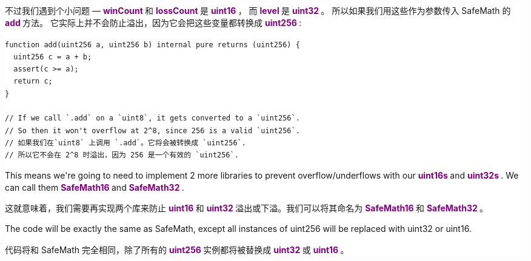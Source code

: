 不过我们遇到个小问题 — <font color="#800080"><b> winCount </b></font> 和 <font color="#800080"><b> lossCount </b></font> 是 <font color="#800080"><b> uint16 </b></font>， 而 <font color="#800080"><b> level </b></font> 是 <font color="#800080"><b> uint32 </b></font>。 所以如果我们用这些作为参数传入 SafeMath 的 <font color="#800080"><b> add </b></font> 方法。 它实际上并不会防止溢出，因为它会把这些变量都转换成 <font color="#800080"><b> uint256 </b></font>:

```solidity
function add(uint256 a, uint256 b) internal pure returns (uint256) {
  uint256 c = a + b;
  assert(c >= a);
  return c;
}

// If we call `.add` on a `uint8`, it gets converted to a `uint256`.
// So then it won't overflow at 2^8, since 256 is a valid `uint256`.
// 如果我们在`uint8` 上调用 `.add`。它将会被转换成 `uint256`.
// 所以它不会在 2^8 时溢出，因为 256 是一个有效的 `uint256`.
```

This means we're going to need to implement 2 more libraries to prevent overflow/underflows with our <font color="#800080"><b> uint16s </b></font> and <font color="#800080"><b> uint32s </b></font>. We can call them <font color="#800080"><b> SafeMath16 </b></font> and <font color="#800080"><b> SafeMath32 </b></font>.

这就意味着，我们需要再实现两个库来防止 <font color="#800080"><b> uint16 </b></font> 和 <font color="#800080"><b> uint32 </b></font> 溢出或下溢。我们可以将其命名为 <font color="#800080"><b> SafeMath16 </b></font> 和 <font color="#800080"><b> SafeMath32 </b></font>。

The code will be exactly the same as SafeMath, except all instances of uint256 will be replaced with uint32 or uint16.

代码将和 SafeMath 完全相同，除了所有的 <font color="#800080"><b> uint256 </b></font> 实例都将被替换成 <font color="#800080"><b> uint32 </b></font> 或 <font color="#800080"><b> uint16 </b></font>。
